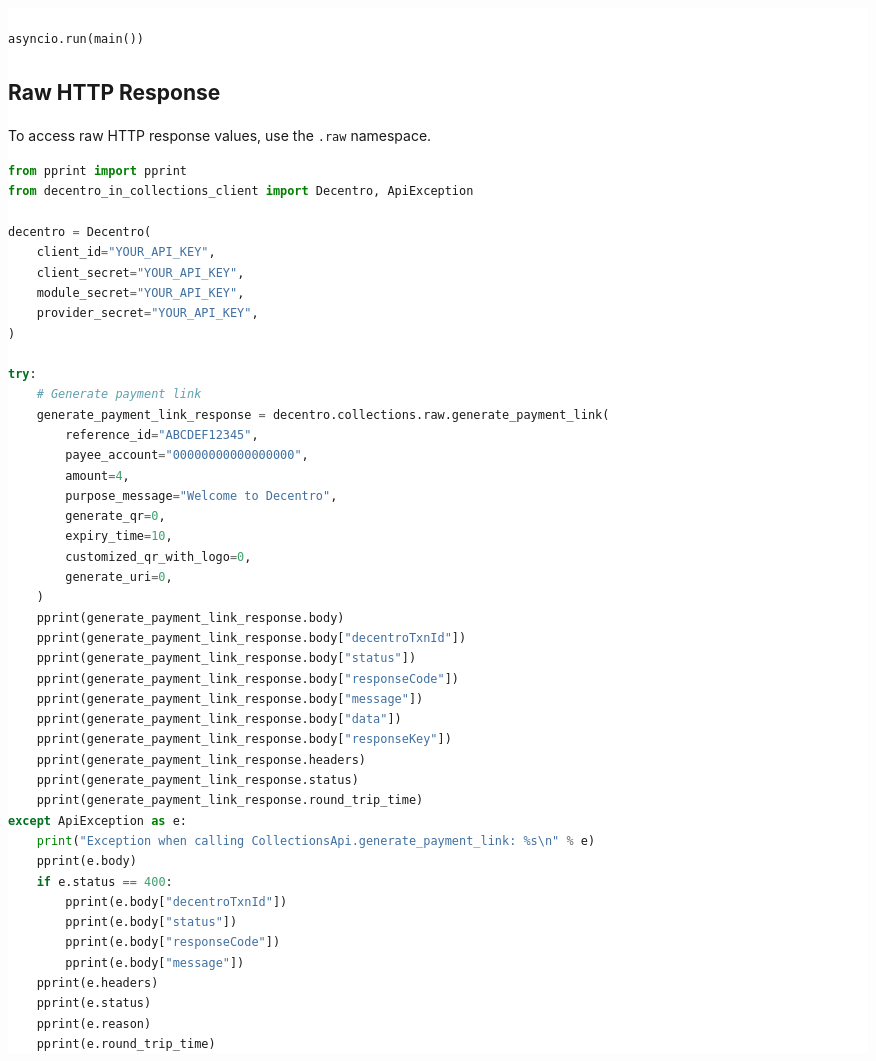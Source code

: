 ```python

asyncio.run(main())
```

## Raw HTTP Response<a id="raw-http-response"></a>

To access raw HTTP response values, use the `.raw` namespace.

```python
from pprint import pprint
from decentro_in_collections_client import Decentro, ApiException

decentro = Decentro(
    client_id="YOUR_API_KEY",
    client_secret="YOUR_API_KEY",
    module_secret="YOUR_API_KEY",
    provider_secret="YOUR_API_KEY",
)

try:
    # Generate payment link
    generate_payment_link_response = decentro.collections.raw.generate_payment_link(
        reference_id="ABCDEF12345",
        payee_account="00000000000000000",
        amount=4,
        purpose_message="Welcome to Decentro",
        generate_qr=0,
        expiry_time=10,
        customized_qr_with_logo=0,
        generate_uri=0,
    )
    pprint(generate_payment_link_response.body)
    pprint(generate_payment_link_response.body["decentroTxnId"])
    pprint(generate_payment_link_response.body["status"])
    pprint(generate_payment_link_response.body["responseCode"])
    pprint(generate_payment_link_response.body["message"])
    pprint(generate_payment_link_response.body["data"])
    pprint(generate_payment_link_response.body["responseKey"])
    pprint(generate_payment_link_response.headers)
    pprint(generate_payment_link_response.status)
    pprint(generate_payment_link_response.round_trip_time)
except ApiException as e:
    print("Exception when calling CollectionsApi.generate_payment_link: %s\n" % e)
    pprint(e.body)
    if e.status == 400:
        pprint(e.body["decentroTxnId"])
        pprint(e.body["status"])
        pprint(e.body["responseCode"])
        pprint(e.body["message"])
    pprint(e.headers)
    pprint(e.status)
    pprint(e.reason)
    pprint(e.round_trip_time)
```
